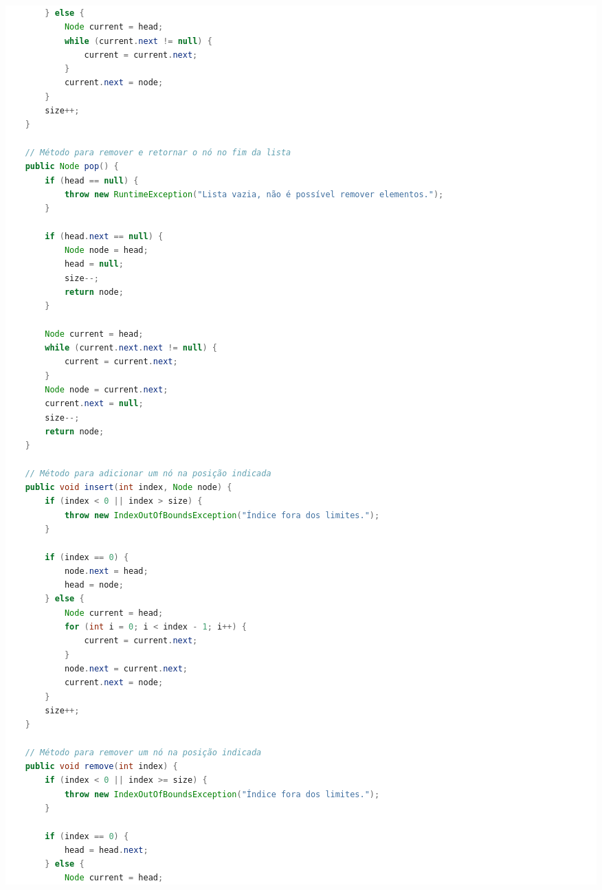 ```java
        } else {
            Node current = head;
            while (current.next != null) {
                current = current.next;
            }
            current.next = node;
        }
        size++;
    }

    // Método para remover e retornar o nó no fim da lista
    public Node pop() {
        if (head == null) {
            throw new RuntimeException("Lista vazia, não é possível remover elementos.");
        }

        if (head.next == null) {
            Node node = head;
            head = null;
            size--;
            return node;
        }

        Node current = head;
        while (current.next.next != null) {
            current = current.next;
        }
        Node node = current.next;
        current.next = null;
        size--;
        return node;
    }

    // Método para adicionar um nó na posição indicada
    public void insert(int index, Node node) {
        if (index < 0 || index > size) {
            throw new IndexOutOfBoundsException("Índice fora dos limites.");
        }

        if (index == 0) {
            node.next = head;
            head = node;
        } else {
            Node current = head;
            for (int i = 0; i < index - 1; i++) {
                current = current.next;
            }
            node.next = current.next;
            current.next = node;
        }
        size++;
    }

    // Método para remover um nó na posição indicada
    public void remove(int index) {
        if (index < 0 || index >= size) {
            throw new IndexOutOfBoundsException("Índice fora dos limites.");
        }

        if (index == 0) {
            head = head.next;
        } else {
            Node current = head;
```